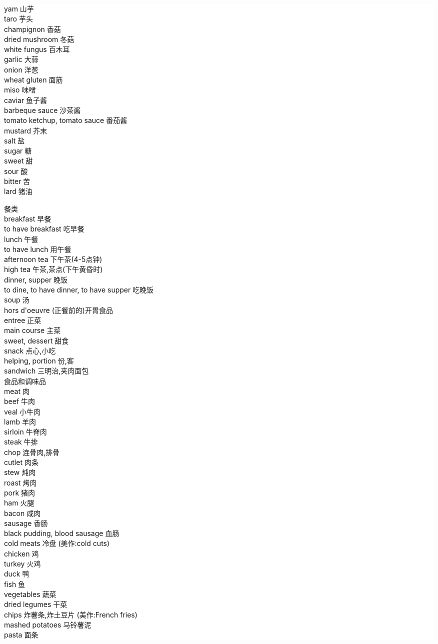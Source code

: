 yam 山芋  
taro 芋头  
champignon 香菇  
dried mushroom 冬菇  
white fungus 百木耳  
garlic 大蒜  
onion 洋葱  
wheat gluten 面筋  
miso 味噌  
caviar 鱼子酱  
barbeque sauce 沙茶酱  
tomato ketchup, tomato sauce 番茄酱  
mustard 芥末  
salt 盐  
sugar 糖  
sweet 甜  
sour 酸  
bitter 苦  
lard 猪油  
  
  
  
餐类  
breakfast 早餐  
to have breakfast 吃早餐  
lunch 午餐  
to have lunch 用午餐  
afternoon tea 下午茶(4-5点钟)  
high tea 午茶,茶点(下午黄昏时)  
dinner, supper 晚饭  
to dine, to have dinner, to have supper 吃晚饭  
soup 汤  
hors d\'oeuvre (正餐前的)开胃食品  
entree 正菜  
main course 主菜  
sweet, dessert 甜食  
snack 点心,小吃  
helping, portion 份,客  
sandwich 三明治,夹肉面包  
食品和调味品  
meat 肉  
beef 牛肉  
veal 小牛肉  
lamb 羊肉  
sirloin 牛脊肉  
steak 牛排  
chop 连骨肉,排骨  
cutlet 肉条  
stew 炖肉  
roast 烤肉  
pork 猪肉  
ham 火腿  
bacon 咸肉  
sausage 香肠  
black pudding, blood sausage 血肠  
cold meats 冷盘 (美作:cold cuts)  
chicken 鸡  
turkey 火鸡  
duck 鸭  
fish 鱼  
vegetables 蔬菜  
dried legumes 干菜  
chips 炸薯条,炸土豆片 (美作:French fries)  
mashed potatoes 马铃薯泥  
pasta 面条  